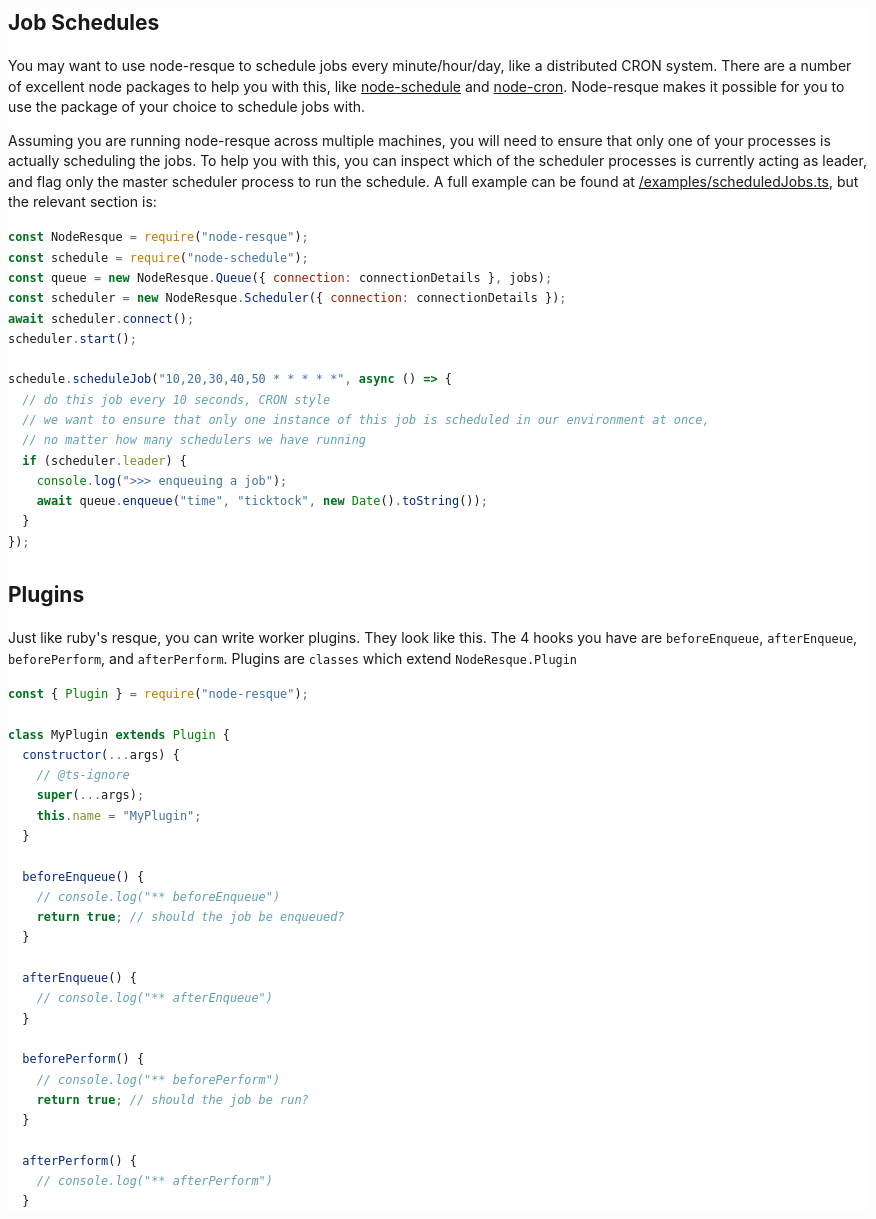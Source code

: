 ## Job Schedules

You may want to use node-resque to schedule jobs every minute/hour/day, like a distributed CRON system. There are a number of excellent node packages to help you with this, like [node-schedule](https://github.com/tejasmanohar/node-schedule) and [node-cron](https://github.com/ncb000gt/node-cron). Node-resque makes it possible for you to use the package of your choice to schedule jobs with.

Assuming you are running node-resque across multiple machines, you will need to ensure that only one of your processes is actually scheduling the jobs. To help you with this, you can inspect which of the scheduler processes is currently acting as leader, and flag only the master scheduler process to run the schedule. A full example can be found at [/examples/scheduledJobs.ts](https://github.com/actionhero/node-resque/blob/master/examples/scheduledJobs.ts), but the relevant section is:

```javascript
const NodeResque = require("node-resque");
const schedule = require("node-schedule");
const queue = new NodeResque.Queue({ connection: connectionDetails }, jobs);
const scheduler = new NodeResque.Scheduler({ connection: connectionDetails });
await scheduler.connect();
scheduler.start();

schedule.scheduleJob("10,20,30,40,50 * * * * *", async () => {
  // do this job every 10 seconds, CRON style
  // we want to ensure that only one instance of this job is scheduled in our environment at once,
  // no matter how many schedulers we have running
  if (scheduler.leader) {
    console.log(">>> enqueuing a job");
    await queue.enqueue("time", "ticktock", new Date().toString());
  }
});
```

## Plugins

Just like ruby's resque, you can write worker plugins. They look like this. The 4 hooks you have are `beforeEnqueue`, `afterEnqueue`, `beforePerform`, and `afterPerform`. Plugins are `classes` which extend `NodeResque.Plugin`

```javascript
const { Plugin } = require("node-resque");

class MyPlugin extends Plugin {
  constructor(...args) {
    // @ts-ignore
    super(...args);
    this.name = "MyPlugin";
  }

  beforeEnqueue() {
    // console.log("** beforeEnqueue")
    return true; // should the job be enqueued?
  }

  afterEnqueue() {
    // console.log("** afterEnqueue")
  }

  beforePerform() {
    // console.log("** beforePerform")
    return true; // should the job be run?
  }

  afterPerform() {
    // console.log("** afterPerform")
  }
```